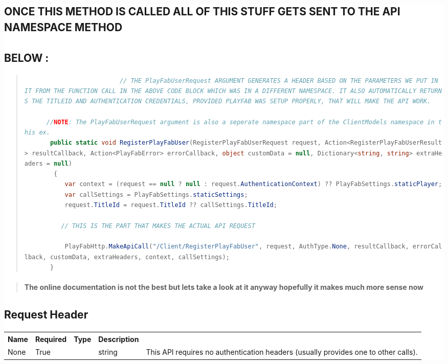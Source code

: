 ## ONCE THIS METHOD IS CALLED ALL OF THIS STUFF GETS SENT TO THE API NAMESPACE METHOD

## BELOW :

> ```cs
>                           // THE PlayFabUserRequest ARGUMENT GENERATES A HEADER BASED ON THE PARAMETERS WE PUT IN IT FROM THE FUNCTION CALL IN THE ABOVE CODE BLOCK WHICH WAS IN A DIFFERENT NAMESPACE. IT ALSO AUTOMATICALLY RETURNS THE TITLEID AND AUTHENTICATION CREDENTIALS, PROVIDED PLAYFAB WAS SETUP PROPERLY, THAT WILL MAKE THE API WORK.
>       
>       //NOTE: The PlayFabUserRequest argument is also a seperate namespace part of the ClientModels namespace in this ex.
>        public static void RegisterPlayFabUser(RegisterPlayFabUserRequest request, Action<RegisterPlayFabUserResult> resultCallback, Action<PlayFabError> errorCallback, object customData = null, Dictionary<string, string> extraHeaders = null)
>         {
>            var context = (request == null ? null : request.AuthenticationContext) ?? PlayFabSettings.staticPlayer;
>            var callSettings = PlayFabSettings.staticSettings;
>            request.TitleId = request.TitleId ?? callSettings.TitleId;
>
>           // THIS IS THE PART THAT MAKES THE ACTUAL API REQUEST
> 
>            PlayFabHttp.MakeApiCall("/Client/RegisterPlayFabUser", request, AuthType.None, resultCallback, errorCallback, customData, extraHeaders, context, callSettings);
>        }
>```







> #### **The online documentation is not the best but lets take a look at it anyway hopefully it makes much more sense now**

## Request Header

<table class="parameters request table" aria-label="Table 1">
		<tbody><tr>
			<th class="has-text-subtle">Name</th>
			<th class="has-text-subtle">Required</th>
			<th class="has-text-subtle">Type</th>
			<th class="has-text-subtle">Description</th>
		</tr>
<tr>
	<td>
		None
	</td>
	<td>
			True
	</td>
	<td>
<td>
	string
</td>
	<td>	This API requires no authentication headers (usually provides one to other calls).
</td>
</tr>	</tbody></table>
